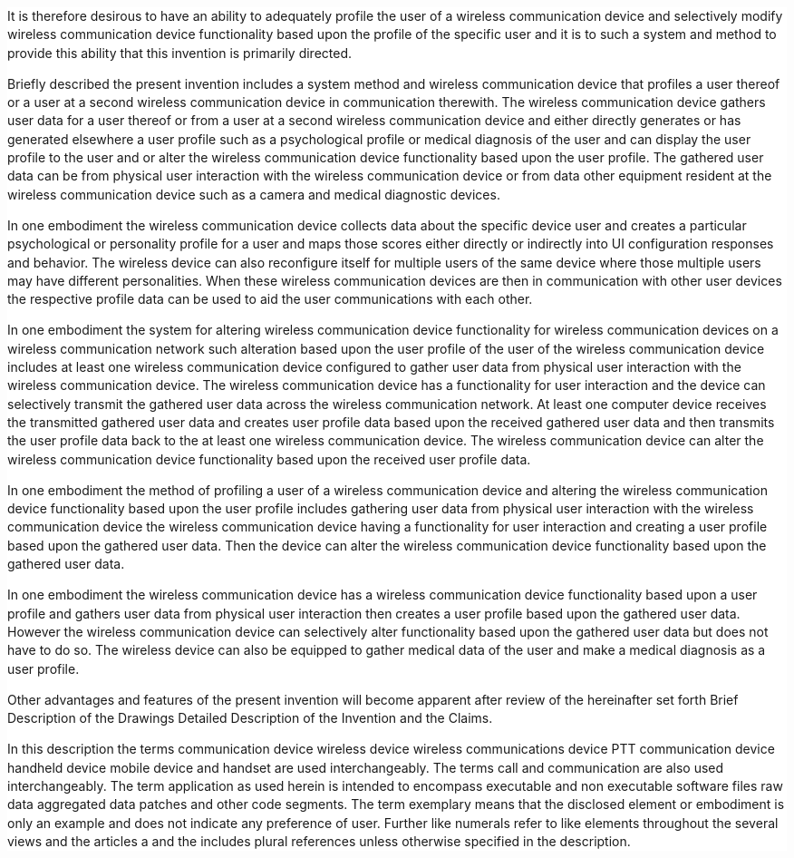 It is therefore desirous to have an ability to adequately profile the user of a wireless communication device and selectively modify wireless communication device functionality based upon the profile of the specific user and it is to such a system and method to provide this ability that this invention is primarily directed.

Briefly described the present invention includes a system method and wireless communication device that profiles a user thereof or a user at a second wireless communication device in communication therewith. The wireless communication device gathers user data for a user thereof or from a user at a second wireless communication device and either directly generates or has generated elsewhere a user profile such as a psychological profile or medical diagnosis of the user and can display the user profile to the user and or alter the wireless communication device functionality based upon the user profile. The gathered user data can be from physical user interaction with the wireless communication device or from data other equipment resident at the wireless communication device such as a camera and medical diagnostic devices.

In one embodiment the wireless communication device collects data about the specific device user and creates a particular psychological or personality profile for a user and maps those scores either directly or indirectly into UI configuration responses and behavior. The wireless device can also reconfigure itself for multiple users of the same device where those multiple users may have different personalities. When these wireless communication devices are then in communication with other user devices the respective profile data can be used to aid the user communications with each other.

In one embodiment the system for altering wireless communication device functionality for wireless communication devices on a wireless communication network such alteration based upon the user profile of the user of the wireless communication device includes at least one wireless communication device configured to gather user data from physical user interaction with the wireless communication device. The wireless communication device has a functionality for user interaction and the device can selectively transmit the gathered user data across the wireless communication network. At least one computer device receives the transmitted gathered user data and creates user profile data based upon the received gathered user data and then transmits the user profile data back to the at least one wireless communication device. The wireless communication device can alter the wireless communication device functionality based upon the received user profile data.

In one embodiment the method of profiling a user of a wireless communication device and altering the wireless communication device functionality based upon the user profile includes gathering user data from physical user interaction with the wireless communication device the wireless communication device having a functionality for user interaction and creating a user profile based upon the gathered user data. Then the device can alter the wireless communication device functionality based upon the gathered user data.

In one embodiment the wireless communication device has a wireless communication device functionality based upon a user profile and gathers user data from physical user interaction then creates a user profile based upon the gathered user data. However the wireless communication device can selectively alter functionality based upon the gathered user data but does not have to do so. The wireless device can also be equipped to gather medical data of the user and make a medical diagnosis as a user profile.

Other advantages and features of the present invention will become apparent after review of the hereinafter set forth Brief Description of the Drawings Detailed Description of the Invention and the Claims.

In this description the terms communication device wireless device wireless communications device PTT communication device handheld device mobile device and handset are used interchangeably. The terms call and communication are also used interchangeably. The term application as used herein is intended to encompass executable and non executable software files raw data aggregated data patches and other code segments. The term exemplary means that the disclosed element or embodiment is only an example and does not indicate any preference of user. Further like numerals refer to like elements throughout the several views and the articles a and the includes plural references unless otherwise specified in the description.
